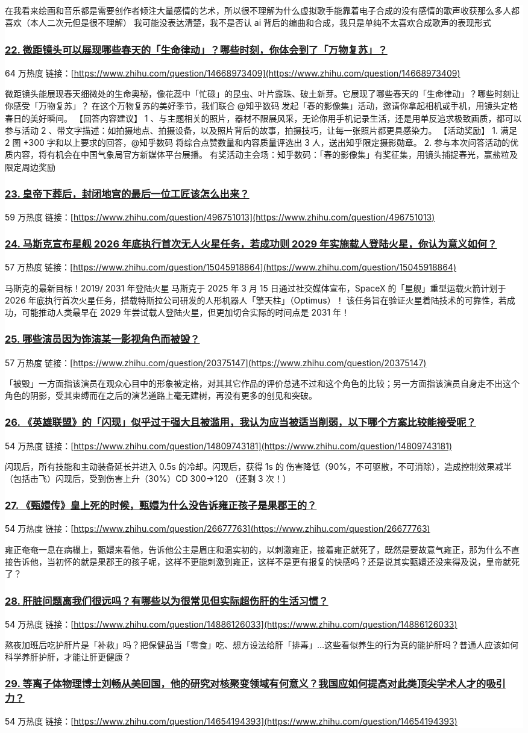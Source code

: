 在我看来绘画和音乐都是需要创作者倾注大量感情的艺术，所以很不理解为什么虚拟歌手能靠着电子合成的没有感情的歌声收获那么多人都喜欢（本人二次元但是很不理解） 我可能没表达清楚，我不是否认 ai 背后的编曲和合成，我只是单纯不太喜欢合成歌声的表现形式

### [22. 微距镜头可以展现哪些春天的「生命律动」？哪些时刻，你体会到了「万物复苏」？](https://www.zhihu.com/question/14668973409)
64 万热度 链接：[https://www.zhihu.com/question/14668973409](https://www.zhihu.com/question/14668973409)

微距镜头能展现春天细微处的生命奥秘，像花蕊中「忙碌」的昆虫、叶片露珠、破土新芽。它展现了哪些春天的「生命律动」？哪些时刻让你感受「万物复苏」？ 在这个万物复苏的美好季节，我们联合 @知乎数码 发起「春的影像集」活动，邀请你拿起相机或手机，用镜头定格春日的美好瞬间。 【回答内容建议】 1 、与主题相关的照片，器材不限展风采，无论你用手机记录生活，还是用单反追求极致画质，都可以参与活动 2 、带文字描述：如拍摄地点、拍摄设备，以及照片背后的故事，拍摄技巧，让每一张照片都更具感染力。 【活动奖励】 1. 满足 2 图 +300 字和以上要求的回答，@知乎数码 将综合点赞数量和内容质量评选出 3 人，送出知乎限定摄影勋章。 2. 参与本次问答活动的优质内容，将有机会在中国气象局官方新媒体平台展播。 有奖活动主会场：知乎数码：「春的影像集」有奖征集，用镜头捕捉春光，赢盐粒及限定周边奖励

### [23. 皇帝下葬后，封闭地宫的最后一位工匠该怎么出来？](https://www.zhihu.com/question/496751013)
59 万热度 链接：[https://www.zhihu.com/question/496751013](https://www.zhihu.com/question/496751013)



### [24. 马斯克宣布星舰 2026 年底执行首次无人火星任务，若成功则 2029 年实施载人登陆火星，你认为意义如何？](https://www.zhihu.com/question/15045918864)
57 万热度 链接：[https://www.zhihu.com/question/15045918864](https://www.zhihu.com/question/15045918864)

马斯克的最新目标！2019/ 2031 年登陆火星 马斯克于 2025 年 3 月 15 日通过社交媒体宣布，SpaceX 的「星舰」重型运载火箭计划于 2026 年底执行首次火星任务，搭载特斯拉公司研发的人形机器人「擎天柱」（Optimus）！ 该任务旨在验证火星着陆技术的可靠性，若成功，可能推动人类最早在 2029 年尝试载人登陆火星，但更加切合实际的时间点是 2031 年！

### [25. 哪些演员因为饰演某一影视角色而被毁？](https://www.zhihu.com/question/20375147)
57 万热度 链接：[https://www.zhihu.com/question/20375147](https://www.zhihu.com/question/20375147)

「被毁」一方面指该演员在观众心目中的形象被定格，对其其它作品的评价总逃不过和这个角色的比较；另一方面指该演员自身走不出这个角色的阴影，受其束缚而在之后的演艺道路上毫无建树，再没有更多的创见和突破。

### [26. 《英雄联盟》的「闪现」似乎过于强大且被滥用，我认为应当被适当削弱，以下哪个方案比较能接受呢？](https://www.zhihu.com/question/14809743181)
54 万热度 链接：[https://www.zhihu.com/question/14809743181](https://www.zhihu.com/question/14809743181)

闪现后，所有技能和主动装备延长并进入 0.5s 的冷却。闪现后，获得 1s 的 伤害降低（90%，不可驱散，不可消除），造成控制效果减半（包括击飞）闪现后，受到伤害上升（30%）CD 300->120 （还剩 3 次！）

### [27. 《甄嬛传》皇上死的时候，甄嬛为什么没告诉雍正孩子是果郡王的？](https://www.zhihu.com/question/26677763)
54 万热度 链接：[https://www.zhihu.com/question/26677763](https://www.zhihu.com/question/26677763)

雍正奄奄一息在病榻上，甄嬛来看他，告诉他公主是眉庄和温实初的，以刺激雍正，接着雍正就死了，既然是要故意气雍正，那为什么不直接告诉他，当初怀的就是果郡王的孩子呢，这样不更能刺激到雍正，这样不是更有报复的快感吗？还是说其实甄嬛还没来得及说，皇帝就死了？

### [28. 肝脏问题离我们很远吗？有哪些以为很常见但实际超伤肝的生活习惯？](https://www.zhihu.com/question/14886126033)
54 万热度 链接：[https://www.zhihu.com/question/14886126033](https://www.zhihu.com/question/14886126033)

熬夜加班后吃护肝片是「补救」吗？把保健品当「零食」吃、想方设法给肝「排毒」…这些看似养生的行为真的能护肝吗？普通人应该如何科学养肝护肝，才能让肝更健康？

### [29. 等离子体物理博士刘畅从美回国，他的研究对核聚变领域有何意义？我国应如何提高对此类顶尖学术人才的吸引力？](https://www.zhihu.com/question/14654194393)
54 万热度 链接：[https://www.zhihu.com/question/14654194393](https://www.zhihu.com/question/14654194393)

